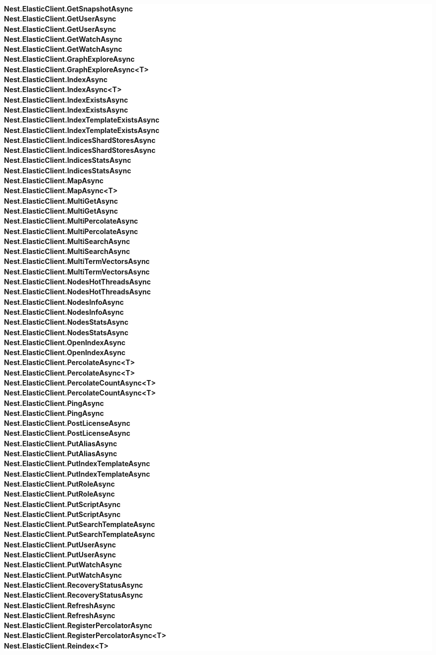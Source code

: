 **Nest.ElasticClient.GetSnapshotAsync**  
**Nest.ElasticClient.GetUserAsync**  
**Nest.ElasticClient.GetUserAsync**  
**Nest.ElasticClient.GetWatchAsync**  
**Nest.ElasticClient.GetWatchAsync**  
**Nest.ElasticClient.GraphExploreAsync**  
**Nest.ElasticClient.GraphExploreAsync&lt;T&gt;**  
**Nest.ElasticClient.IndexAsync**  
**Nest.ElasticClient.IndexAsync&lt;T&gt;**  
**Nest.ElasticClient.IndexExistsAsync**  
**Nest.ElasticClient.IndexExistsAsync**  
**Nest.ElasticClient.IndexTemplateExistsAsync**  
**Nest.ElasticClient.IndexTemplateExistsAsync**  
**Nest.ElasticClient.IndicesShardStoresAsync**  
**Nest.ElasticClient.IndicesShardStoresAsync**  
**Nest.ElasticClient.IndicesStatsAsync**  
**Nest.ElasticClient.IndicesStatsAsync**  
**Nest.ElasticClient.MapAsync**  
**Nest.ElasticClient.MapAsync&lt;T&gt;**  
**Nest.ElasticClient.MultiGetAsync**  
**Nest.ElasticClient.MultiGetAsync**  
**Nest.ElasticClient.MultiPercolateAsync**  
**Nest.ElasticClient.MultiPercolateAsync**  
**Nest.ElasticClient.MultiSearchAsync**  
**Nest.ElasticClient.MultiSearchAsync**  
**Nest.ElasticClient.MultiTermVectorsAsync**  
**Nest.ElasticClient.MultiTermVectorsAsync**  
**Nest.ElasticClient.NodesHotThreadsAsync**  
**Nest.ElasticClient.NodesHotThreadsAsync**  
**Nest.ElasticClient.NodesInfoAsync**  
**Nest.ElasticClient.NodesInfoAsync**  
**Nest.ElasticClient.NodesStatsAsync**  
**Nest.ElasticClient.NodesStatsAsync**  
**Nest.ElasticClient.OpenIndexAsync**  
**Nest.ElasticClient.OpenIndexAsync**  
**Nest.ElasticClient.PercolateAsync&lt;T&gt;**  
**Nest.ElasticClient.PercolateAsync&lt;T&gt;**  
**Nest.ElasticClient.PercolateCountAsync&lt;T&gt;**  
**Nest.ElasticClient.PercolateCountAsync&lt;T&gt;**  
**Nest.ElasticClient.PingAsync**  
**Nest.ElasticClient.PingAsync**  
**Nest.ElasticClient.PostLicenseAsync**  
**Nest.ElasticClient.PostLicenseAsync**  
**Nest.ElasticClient.PutAliasAsync**  
**Nest.ElasticClient.PutAliasAsync**  
**Nest.ElasticClient.PutIndexTemplateAsync**  
**Nest.ElasticClient.PutIndexTemplateAsync**  
**Nest.ElasticClient.PutRoleAsync**  
**Nest.ElasticClient.PutRoleAsync**  
**Nest.ElasticClient.PutScriptAsync**  
**Nest.ElasticClient.PutScriptAsync**  
**Nest.ElasticClient.PutSearchTemplateAsync**  
**Nest.ElasticClient.PutSearchTemplateAsync**  
**Nest.ElasticClient.PutUserAsync**  
**Nest.ElasticClient.PutUserAsync**  
**Nest.ElasticClient.PutWatchAsync**  
**Nest.ElasticClient.PutWatchAsync**  
**Nest.ElasticClient.RecoveryStatusAsync**  
**Nest.ElasticClient.RecoveryStatusAsync**  
**Nest.ElasticClient.RefreshAsync**  
**Nest.ElasticClient.RefreshAsync**  
**Nest.ElasticClient.RegisterPercolatorAsync**  
**Nest.ElasticClient.RegisterPercolatorAsync&lt;T&gt;**  
**Nest.ElasticClient.Reindex&lt;T&gt;**  